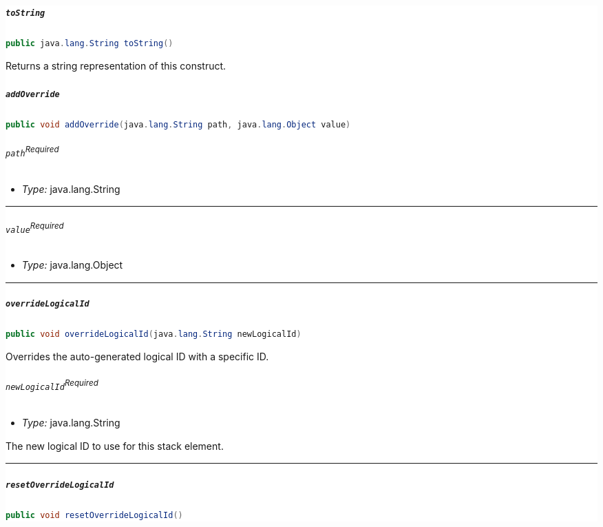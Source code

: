 
##### `toString` <a name="toString" id="@cdktf/provider-okta.emailCustomization.EmailCustomization.toString"></a>

```java
public java.lang.String toString()
```

Returns a string representation of this construct.

##### `addOverride` <a name="addOverride" id="@cdktf/provider-okta.emailCustomization.EmailCustomization.addOverride"></a>

```java
public void addOverride(java.lang.String path, java.lang.Object value)
```

###### `path`<sup>Required</sup> <a name="path" id="@cdktf/provider-okta.emailCustomization.EmailCustomization.addOverride.parameter.path"></a>

- *Type:* java.lang.String

---

###### `value`<sup>Required</sup> <a name="value" id="@cdktf/provider-okta.emailCustomization.EmailCustomization.addOverride.parameter.value"></a>

- *Type:* java.lang.Object

---

##### `overrideLogicalId` <a name="overrideLogicalId" id="@cdktf/provider-okta.emailCustomization.EmailCustomization.overrideLogicalId"></a>

```java
public void overrideLogicalId(java.lang.String newLogicalId)
```

Overrides the auto-generated logical ID with a specific ID.

###### `newLogicalId`<sup>Required</sup> <a name="newLogicalId" id="@cdktf/provider-okta.emailCustomization.EmailCustomization.overrideLogicalId.parameter.newLogicalId"></a>

- *Type:* java.lang.String

The new logical ID to use for this stack element.

---

##### `resetOverrideLogicalId` <a name="resetOverrideLogicalId" id="@cdktf/provider-okta.emailCustomization.EmailCustomization.resetOverrideLogicalId"></a>

```java
public void resetOverrideLogicalId()
```
